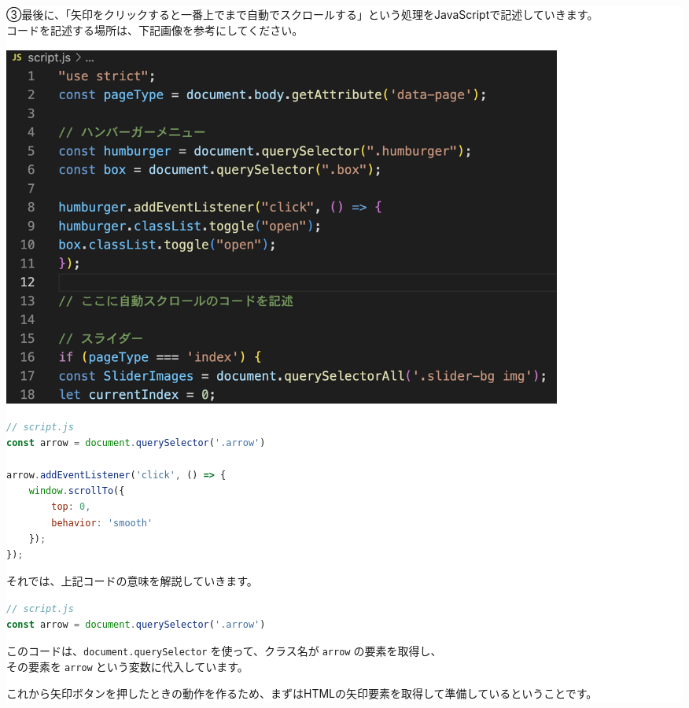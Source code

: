 <p>③最後に、「矢印をクリックすると一番上でまで自動でスクロールする」という処理をJavaScriptで記述していきます。<br>
コードを記述する場所は、下記画像を参考にしてください。</p>

<img src="images/arrowjs.jpg" alt="jsの画像" width="700">

``` js
// script.js
const arrow = document.querySelector('.arrow')

arrow.addEventListener('click', () => {
    window.scrollTo({
        top: 0,
        behavior: 'smooth'
    });
});
``` 
<p>それでは、上記コードの意味を解説していきます。</p>

``` js
// script.js
const arrow = document.querySelector('.arrow')
``` 
<p>このコードは、<code>document.querySelector</code> を使って、クラス名が <code>arrow</code> の要素を取得し、<br>その要素を <code>arrow</code> という変数に代入しています。</p> 

<p>これから矢印ボタンを押したときの動作を作るため、まずはHTMLの矢印要素を取得して準備しているということです。</p>
